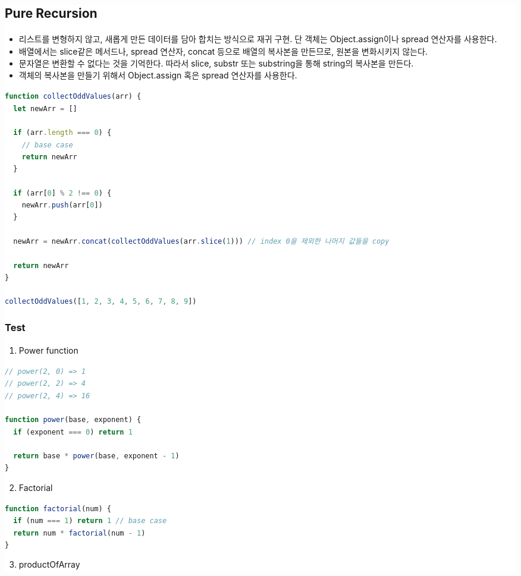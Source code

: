## Pure Recursion

- 리스트를 변형하지 않고, 새롭게 만든 데이터를 담아 합치는 방식으로 재귀 구현. 단 객체는 Object.assign이나 spread 연산자를 사용한다.
- 배열에서는 slice같은 메서드나, spread 연산자, concat 등으로 배열의 복사본을 만든므로, 원본을 변화시키지 않는다.
- 문자열은 변환할 수 없다는 것을 기억한다. 따라서 slice, substr 또는 substring을 통해 string의 복사본을 만든다.
- 객체의 복사본을 만들기 위해서 Object.assign 혹은 spread 연산자를 사용한다.

```jsx
function collectOddValues(arr) {
  let newArr = []

  if (arr.length === 0) {
    // base case
    return newArr
  }

  if (arr[0] % 2 !== 0) {
    newArr.push(arr[0])
  }

  newArr = newArr.concat(collectOddValues(arr.slice(1))) // index 0을 제외한 나머지 값들을 copy

  return newArr
}

collectOddValues([1, 2, 3, 4, 5, 6, 7, 8, 9])
```

### Test

1. Power function

```jsx
// power(2, 0) => 1
// power(2, 2) => 4
// power(2, 4) => 16

function power(base, exponent) {
  if (exponent === 0) return 1

  return base * power(base, exponent - 1)
}
```

2. Factorial

```jsx
function factorial(num) {
  if (num === 1) return 1 // base case
  return num * factorial(num - 1)
}
```

3. productOfArray
